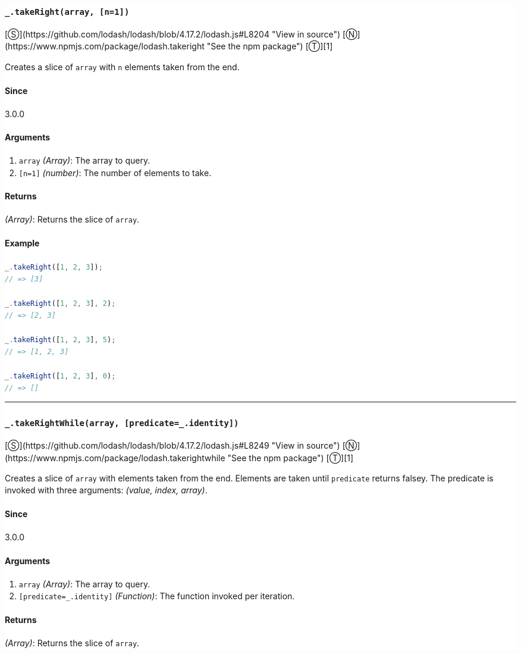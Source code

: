 



<h3 id="_takerightarray-n1"><code>_.takeRight(array, [n=1])</code></h3>
[&#x24C8;](https://github.com/lodash/lodash/blob/4.17.2/lodash.js#L8204 "View in source") [&#x24C3;](https://www.npmjs.com/package/lodash.takeright "See the npm package") [&#x24C9;][1]

Creates a slice of `array` with `n` elements taken from the end.

#### Since
3.0.0

#### Arguments
1. `array` *(Array)*: The array to query.
2. `[n=1]` *(number)*: The number of elements to take.

#### Returns
*(Array)*: Returns the slice of `array`.

#### Example
```js
_.takeRight([1, 2, 3]);
// => [3]

_.takeRight([1, 2, 3], 2);
// => [2, 3]

_.takeRight([1, 2, 3], 5);
// => [1, 2, 3]

_.takeRight([1, 2, 3], 0);
// => []
```
---





<h3 id="_takerightwhilearray-predicate_identity"><code>_.takeRightWhile(array, [predicate=_.identity])</code></h3>
[&#x24C8;](https://github.com/lodash/lodash/blob/4.17.2/lodash.js#L8249 "View in source") [&#x24C3;](https://www.npmjs.com/package/lodash.takerightwhile "See the npm package") [&#x24C9;][1]

Creates a slice of `array` with elements taken from the end. Elements are
taken until `predicate` returns falsey. The predicate is invoked with
three arguments: *(value, index, array)*.

#### Since
3.0.0

#### Arguments
1. `array` *(Array)*: The array to query.
2. `[predicate=_.identity]` *(Function)*: The function invoked per iteration.

#### Returns
*(Array)*: Returns the slice of `array`.
